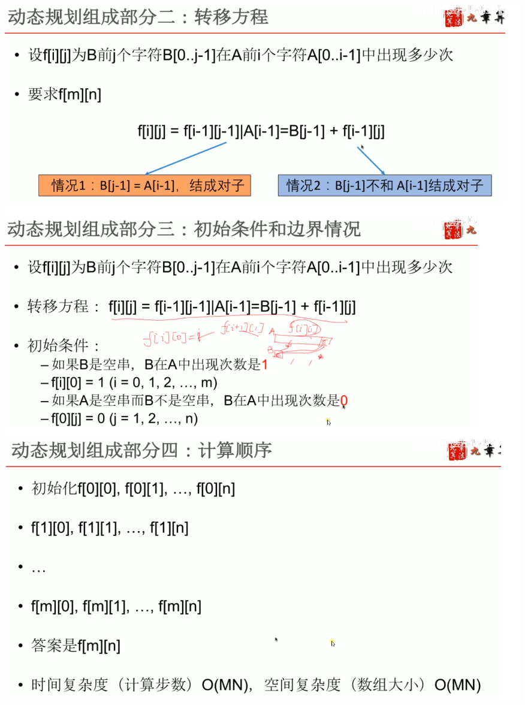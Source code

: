 ![image-20201223165846591](image-20201223165846591.png)

![image-20201223170134778](image-20201223170134778.png)

![image-20201223170208299](image-20201223170208299.png)
